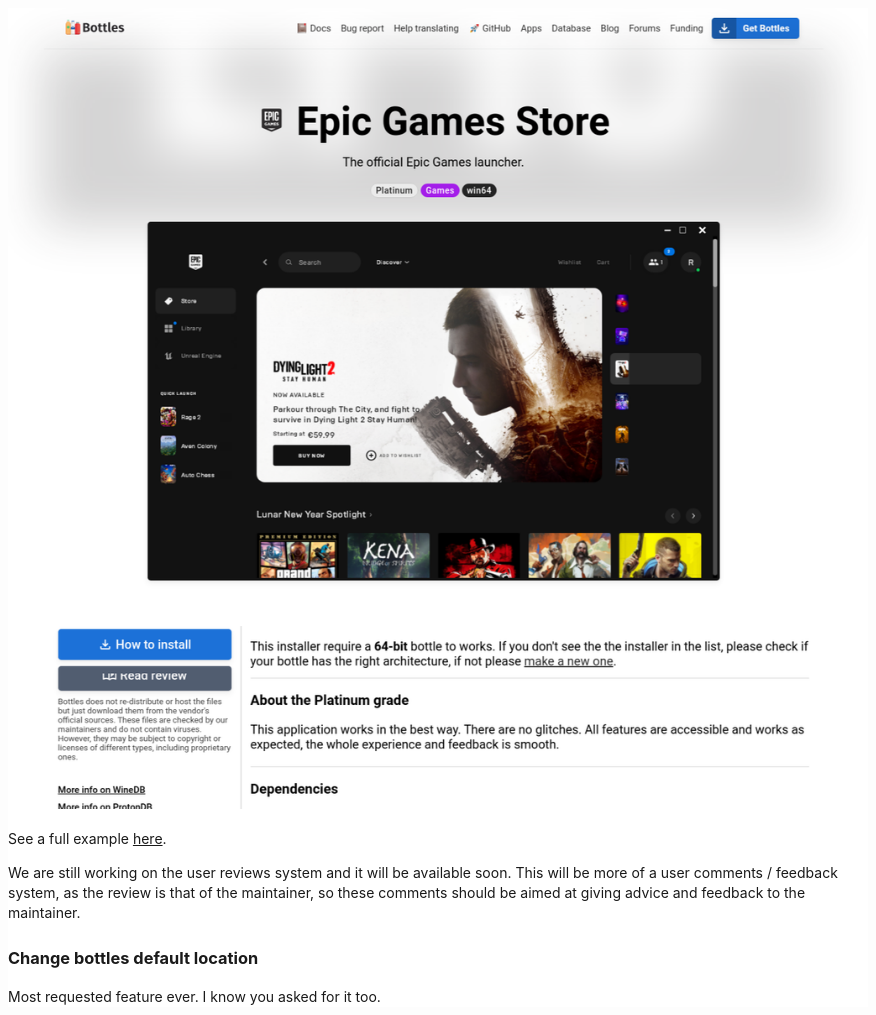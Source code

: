 <img alt="Bottles app details" src="/uploads/bottles-app-details.png" class="shadow" />

See a full example [here](/app/#epicgamestore).

We are still working on the user reviews system and it will be available soon. 
This will be more of a user comments / feedback system, as the review is that 
of the maintainer, so these comments should be aimed at giving advice and 
feedback to the maintainer.

### Change bottles default location
Most requested feature ever. I know you asked for it too.
